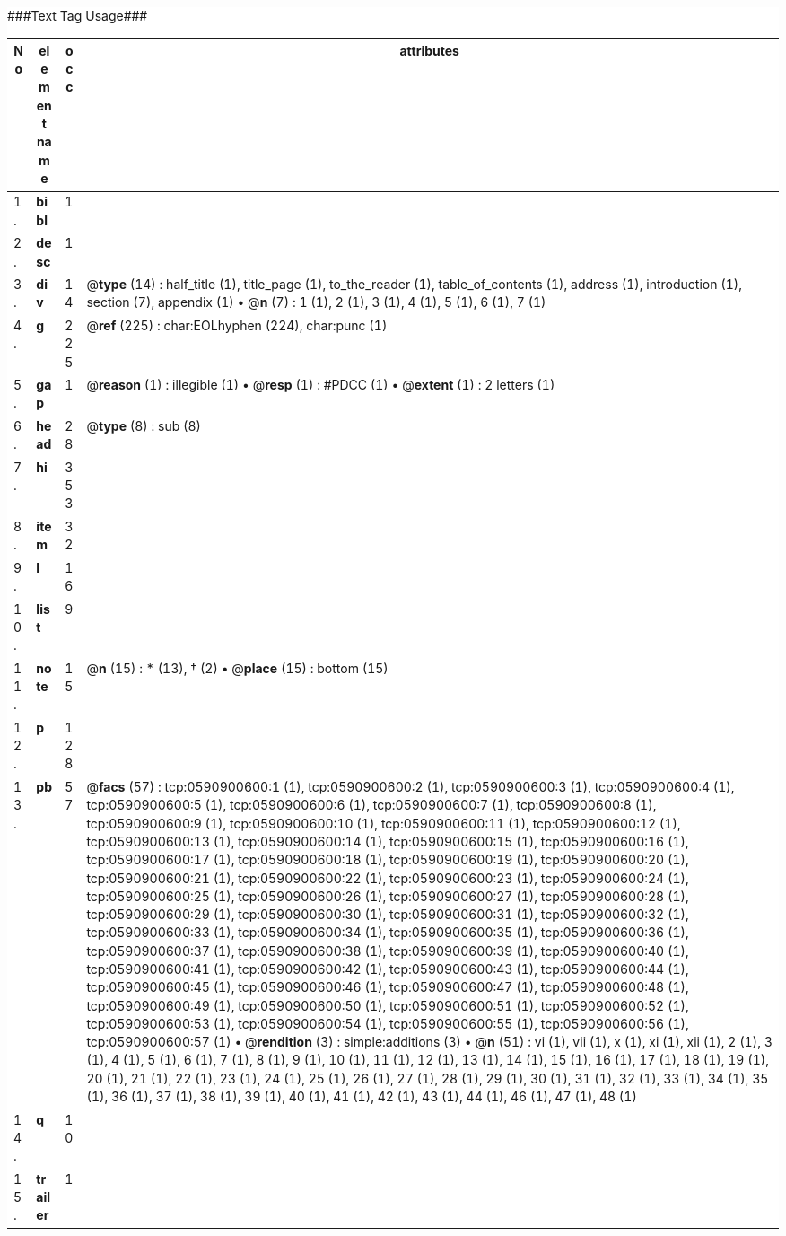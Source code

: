 
###Text Tag Usage###

|No|element name|occ|attributes|
|---|---|---|---|
|1.|__bibl__|1||
|2.|__desc__|1||
|3.|__div__|14| @__type__ (14) : half_title (1), title_page (1), to_the_reader (1), table_of_contents (1), address (1), introduction (1), section (7), appendix (1)  •  @__n__ (7) : 1 (1), 2 (1), 3 (1), 4 (1), 5 (1), 6 (1), 7 (1)|
|4.|__g__|225| @__ref__ (225) : char:EOLhyphen (224), char:punc (1)|
|5.|__gap__|1| @__reason__ (1) : illegible (1)  •  @__resp__ (1) : #PDCC (1)  •  @__extent__ (1) : 2 letters (1)|
|6.|__head__|28| @__type__ (8) : sub (8)|
|7.|__hi__|353||
|8.|__item__|32||
|9.|__l__|16||
|10.|__list__|9||
|11.|__note__|15| @__n__ (15) : * (13), † (2)  •  @__place__ (15) : bottom (15)|
|12.|__p__|128||
|13.|__pb__|57| @__facs__ (57) : tcp:0590900600:1 (1), tcp:0590900600:2 (1), tcp:0590900600:3 (1), tcp:0590900600:4 (1), tcp:0590900600:5 (1), tcp:0590900600:6 (1), tcp:0590900600:7 (1), tcp:0590900600:8 (1), tcp:0590900600:9 (1), tcp:0590900600:10 (1), tcp:0590900600:11 (1), tcp:0590900600:12 (1), tcp:0590900600:13 (1), tcp:0590900600:14 (1), tcp:0590900600:15 (1), tcp:0590900600:16 (1), tcp:0590900600:17 (1), tcp:0590900600:18 (1), tcp:0590900600:19 (1), tcp:0590900600:20 (1), tcp:0590900600:21 (1), tcp:0590900600:22 (1), tcp:0590900600:23 (1), tcp:0590900600:24 (1), tcp:0590900600:25 (1), tcp:0590900600:26 (1), tcp:0590900600:27 (1), tcp:0590900600:28 (1), tcp:0590900600:29 (1), tcp:0590900600:30 (1), tcp:0590900600:31 (1), tcp:0590900600:32 (1), tcp:0590900600:33 (1), tcp:0590900600:34 (1), tcp:0590900600:35 (1), tcp:0590900600:36 (1), tcp:0590900600:37 (1), tcp:0590900600:38 (1), tcp:0590900600:39 (1), tcp:0590900600:40 (1), tcp:0590900600:41 (1), tcp:0590900600:42 (1), tcp:0590900600:43 (1), tcp:0590900600:44 (1), tcp:0590900600:45 (1), tcp:0590900600:46 (1), tcp:0590900600:47 (1), tcp:0590900600:48 (1), tcp:0590900600:49 (1), tcp:0590900600:50 (1), tcp:0590900600:51 (1), tcp:0590900600:52 (1), tcp:0590900600:53 (1), tcp:0590900600:54 (1), tcp:0590900600:55 (1), tcp:0590900600:56 (1), tcp:0590900600:57 (1)  •  @__rendition__ (3) : simple:additions (3)  •  @__n__ (51) : vi (1), vii (1), x (1), xi (1), xii (1), 2 (1), 3 (1), 4 (1), 5 (1), 6 (1), 7 (1), 8 (1), 9 (1), 10 (1), 11 (1), 12 (1), 13 (1), 14 (1), 15 (1), 16 (1), 17 (1), 18 (1), 19 (1), 20 (1), 21 (1), 22 (1), 23 (1), 24 (1), 25 (1), 26 (1), 27 (1), 28 (1), 29 (1), 30 (1), 31 (1), 32 (1), 33 (1), 34 (1), 35 (1), 36 (1), 37 (1), 38 (1), 39 (1), 40 (1), 41 (1), 42 (1), 43 (1), 44 (1), 46 (1), 47 (1), 48 (1)|
|14.|__q__|10||
|15.|__trailer__|1||
